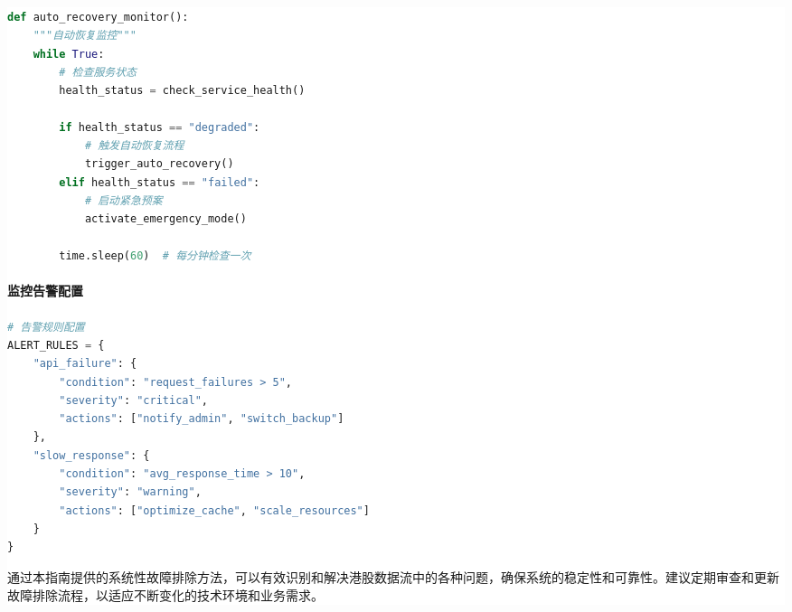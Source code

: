 ```python
def auto_recovery_monitor():
    """自动恢复监控"""
    while True:
        # 检查服务状态
        health_status = check_service_health()
        
        if health_status == "degraded":
            # 触发自动恢复流程
            trigger_auto_recovery()
        elif health_status == "failed":
            # 启动紧急预案
            activate_emergency_mode()
        
        time.sleep(60)  # 每分钟检查一次
```

#### 监控告警配置

```python
# 告警规则配置
ALERT_RULES = {
    "api_failure": {
        "condition": "request_failures > 5",
        "severity": "critical",
        "actions": ["notify_admin", "switch_backup"]
    },
    "slow_response": {
        "condition": "avg_response_time > 10",
        "severity": "warning",
        "actions": ["optimize_cache", "scale_resources"]
    }
}
```

通过本指南提供的系统性故障排除方法，可以有效识别和解决港股数据流中的各种问题，确保系统的稳定性和可靠性。建议定期审查和更新故障排除流程，以适应不断变化的技术环境和业务需求。